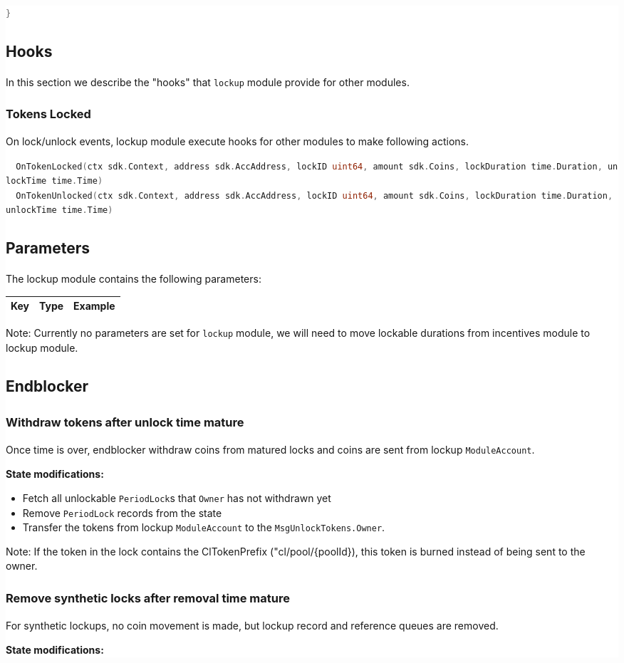 ```go
}
```

## Hooks

In this section we describe the "hooks" that `lockup` module provide for
other modules.

### Tokens Locked

On lock/unlock events, lockup module execute hooks for other modules to
make following actions.

``` go
  OnTokenLocked(ctx sdk.Context, address sdk.AccAddress, lockID uint64, amount sdk.Coins, lockDuration time.Duration, unlockTime time.Time)
  OnTokenUnlocked(ctx sdk.Context, address sdk.AccAddress, lockID uint64, amount sdk.Coins, lockDuration time.Duration, unlockTime time.Time)
```

## Parameters

The lockup module contains the following parameters:

| Key                    | Type            | Example |
| ---------------------- | --------------- | ------- |

Note: Currently no parameters are set for `lockup` module, we will need
to move lockable durations from incentives module to lockup module.

## Endblocker

### Withdraw tokens after unlock time mature

Once time is over, endblocker withdraw coins from matured locks and
coins are sent from lockup `ModuleAccount`.

**State modifications:**

- Fetch all unlockable `PeriodLock`s that `Owner` has not withdrawn
    yet
- Remove `PeriodLock` records from the state
- Transfer the tokens from lockup `ModuleAccount` to the
    `MsgUnlockTokens.Owner`.

Note: If the token in the lock contains the ClTokenPrefix ("cl/pool/{poolId}), this token is burned instead of being sent to the owner.

### Remove synthetic locks after removal time mature

For synthetic lockups, no coin movement is made, but lockup record and
reference queues are removed.

**State modifications:**
